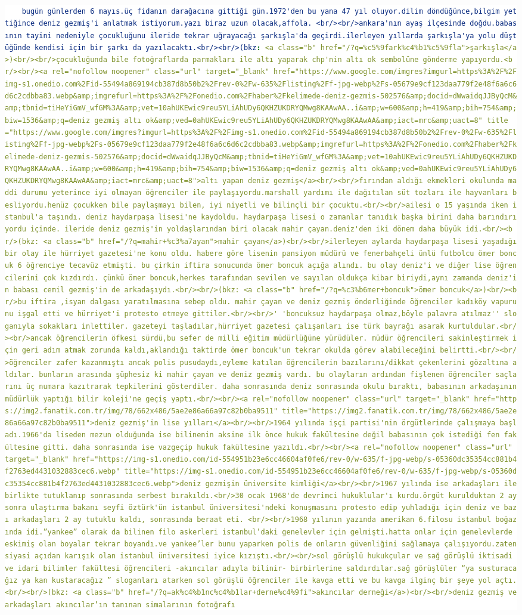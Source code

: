 ```yaml
    bugün günlerden 6 mayıs.üç fidanın darağacına gittiği gün.1972'den bu yana 47 yıl oluyor.dilim döndüğünce,bilgim yettiğince deniz gezmiş'i anlatmak istiyorum.yazı biraz uzun olacak,affola. <br/><br/>ankara'nın ayaş ilçesinde doğdu.babasının tayini nedeniyle çocukluğunu ileride tekrar uğrayacağı şarkışla'da geçirdi.ilerleyen yıllarda şarkışla'ya yolu düştüğünde kendisi için bir şarkı da yazılacaktı.<br/><br/>(bkz: <a class="b" href="/?q=%c5%9fark%c4%b1%c5%9fla">şarkışla</a>)<br/><br/>çocukluğunda bile fotoğraflarda parmakları ile altı yaparak chp'nin altı ok sembolüne gönderme yapıyordu.<br/><br/><a rel="nofollow noopener" class="url" target="_blank" href="https://www.google.com/imgres?imgurl=https%3A%2F%2Fimg-s1.onedio.com%2Fid-55494a869194cb387d8b50b2%2Frev-0%2Fw-635%2Flisting%2Ff-jpg-webp%2Fs-05679e9cf123daa779f2e48f6a6c6d6c2cdbba83.webp&amp;imgrefurl=https%3A%2F%2Fonedio.com%2Fhaber%2Fkelimede-deniz-gezmis-502576&amp;docid=dWwaidqJJByQcM&amp;tbnid=tiHeYiGmV_wfGM%3A&amp;vet=10ahUKEwic9reu5YLiAhUDy6QKHZUKDRYQMwg8KAAwAA..i&amp;w=600&amp;h=419&amp;bih=754&amp;biw=1536&amp;q=deniz gezmiş altı ok&amp;ved=0ahUKEwic9reu5YLiAhUDy6QKHZUKDRYQMwg8KAAwAA&amp;iact=mrc&amp;uact=8" title="https://www.google.com/imgres?imgurl=https%3A%2F%2Fimg-s1.onedio.com%2Fid-55494a869194cb387d8b50b2%2Frev-0%2Fw-635%2Flisting%2Ff-jpg-webp%2Fs-05679e9cf123daa779f2e48f6a6c6d6c2cdbba83.webp&amp;imgrefurl=https%3A%2F%2Fonedio.com%2Fhaber%2Fkelimede-deniz-gezmis-502576&amp;docid=dWwaidqJJByQcM&amp;tbnid=tiHeYiGmV_wfGM%3A&amp;vet=10ahUKEwic9reu5YLiAhUDy6QKHZUKDRYQMwg8KAAwAA..i&amp;w=600&amp;h=419&amp;bih=754&amp;biw=1536&amp;q=deniz gezmiş altı ok&amp;ved=0ahUKEwic9reu5YLiAhUDy6QKHZUKDRYQMwg8KAAwAA&amp;iact=mrc&amp;uact=8">altı yapan deniz gezmiş</a><br/><br/>fırından aldığı ekmekleri okulunda maddi durumu yeterince iyi olmayan öğrenciler ile paylaşıyordu.marshall yardımı ile dağıtılan süt tozları ile hayvanları besliyordu.henüz çocukken bile paylaşmayı bilen, iyi niyetli ve bilinçli bir çocuktu.<br/><br/>ailesi o 15 yaşında iken istanbul'a taşındı. deniz haydarpaşa lisesi'ne kaydoldu. haydarpaşa lisesi o zamanlar tanıdık başka birini daha barındırıyordu içinde. ileride deniz gezmiş'in yoldaşlarından biri olacak mahir çayan.deniz'den iki dönem daha büyük idi.<br/><br/>(bkz: <a class="b" href="/?q=mahir+%c3%a7ayan">mahir çayan</a>)<br/><br/>ilerleyen aylarda haydarpaşa lisesi yaşadığı bir olay ile hürriyet gazetesi'ne konu oldu. habere göre lisenin pansiyon müdürü ve fenerbahçeli ünlü futbolcu ömer boncuk 6 öğrenciye tecavüz etmişti. bu çirkin iftira sonucunda ömer boncuk açığa alındı. bu olay deniz'i ve diğer lise öğrencilerini çok kızdırdı. çünkü ömer boncuk,herkes tarafından sevilen ve sayılan oldukça kibar biriydi,aynı zamanda deniz'in babası cemil gezmiş'in de arkadaşıydı.<br/><br/>(bkz: <a class="b" href="/?q=%c3%b6mer+boncuk">ömer boncuk</a>)<br/><br/>bu iftira ,isyan dalgası yaratılmasına sebep oldu. mahir çayan ve deniz gezmiş önderliğinde öğrenciler kadıköy vapurunu işgal etti ve hürriyet'i protesto etmeye gittiler.<br/><br/>' 'boncuksuz haydarpaşa olmaz,böyle palavra atılmaz'' sloganıyla sokakları inlettiler. gazeteyi taşladılar,hürriyet gazetesi çalışanları ise türk bayrağı asarak kurtuldular.<br/><br/>ancak öğrencilerin öfkesi sürdü,bu sefer de milli eğitim müdürlüğüne yürüdüler. müdür öğrencileri sakinleştirmek için geri adım atmak zorunda kaldı,aklandığı taktirde ömer boncuk'un tekrar okulda görev alabileceğini belirtti.<br/><br/>öğrenciler zafer kazanmıştı ancak polis pusudaydı,eyleme katılan öğrencilerin bazılarını/dikkat çekenlerini gözaltına aldılar. bunların arasında şüphesiz ki mahir çayan ve deniz gezmiş vardı. bu olayların ardından fişlenen öğrenciler saçlarını üç numara kazıtrarak tepkilerini gösterdiler. daha sonrasında deniz sonrasında okulu bıraktı, babasının arkadaşının müdürlük yaptığı bilir koleji'ne geçiş yaptı.<br/><br/><a rel="nofollow noopener" class="url" target="_blank" href="https://img2.fanatik.com.tr/img/78/662x486/5ae2e86a66a97c82b0ba9511" title="https://img2.fanatik.com.tr/img/78/662x486/5ae2e86a66a97c82b0ba9511">deniz gezmiş'in lise yılları</a><br/><br/>1964 yılında işçi partisi'nin örgütlerinde çalışmaya başladı.1966'da liseden mezun olduğunda ise bilinenin aksine ilk önce hukuk fakültesine değil babasının çok istediği fen fakültesine gitti. daha sonrasında ise vazgeçip hukuk fakültesine yazıldı.<br/><br/><a rel="nofollow noopener" class="url" target="_blank" href="https://img-s1.onedio.com/id-554951b23e6cc46604af0fe6/rev-0/w-635/f-jpg-webp/s-05360dc35354cc881b4f2763ed4431032883cec6.webp" title="https://img-s1.onedio.com/id-554951b23e6cc46604af0fe6/rev-0/w-635/f-jpg-webp/s-05360dc35354cc881b4f2763ed4431032883cec6.webp">deniz gezmişin üniversite kimliği</a><br/><br/>1967 yılında ise arkadaşları ile birlikte tutuklanıp sonrasında serbest bırakıldı.<br/>30 ocak 1968'de devrimci hukuklular'ı kurdu.örgüt kurulduktan 2 ay sonra ulaştırma bakanı seyfi öztürk'ün istanbul üniversitesi'ndeki konuşmasını protesto edip yuhladığı için deniz ve bazı arkadaşları 2 ay tutuklu kaldı, sonrasında beraat eti. <br/><br/>1968 yılının yazında amerikan 6.filosu istanbul boğazında idi.”yankee” olarak da bilinen filo askerleri istanbul’daki genelevler için gelmişti.hatta onlar için genelevlerde eskimiş olan boyalar tekrar boyandı.ve yankee’ler bunu yaparken polis de onların güvenliğini sağlamaya çalışıyordu.zaten siyasi açıdan karışık olan istanbul üniversitesi iyice kızıştı.<br/><br/>sol görüşlü hukukçular ve sağ görüşlü iktisadi ve idari bilimler fakültesi öğrencileri -akıncılar adıyla bilinir- birbirlerine saldırdılar.sağ görüşlüler “ya susturacağız ya kan kustaracağız ” sloganları atarken sol görüşlü öğrenciler ile kavga etti ve bu kavga ilginç bir şeye yol açtı.<br/><br/>(bkz: <a class="b" href="/?q=ak%c4%b1nc%c4%b1lar+derne%c4%9fi">akıncılar derneği</a>)<br/><br/>deniz gezmiş ve arkadaşları akıncılar’ın tanınan simalarının fotoğrafı
```